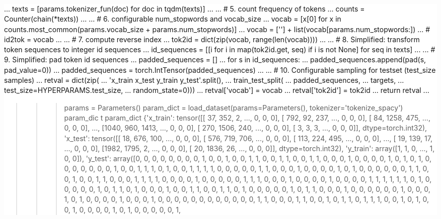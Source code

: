 ...     texts = [params.tokenizer_fun(doc) for doc in tqdm(texts)]
... 
...     # 5. count frequency of tokens
...     counts = Counter(chain(*texts))
... 
...     # 6. configurable num_stopwords and vocab_size
...     vocab = [x[0] for x in counts.most_common(params.vocab_size + params.num_stopwords)]
...     vocab = ['<PAD>'] + list(vocab[params.num_stopwords:])
...     # id2tok = vocab
... 
...     # 7. compute reverse index
...     tok2id = dict(zip(vocab, range(len(vocab))))
... 
...     # 8. Simplified: transform token sequences to integer id sequences
...     id_sequences = [[i for i in map(tok2id.get, seq) if i is not None] for seq in texts]
... 
...     # 9. Simplified: pad token id sequences
...     padded_sequences = []
...     for s in id_sequences:
...         padded_sequences.append(pad(s, pad_value=0))
...     padded_sequences = torch.IntTensor(padded_sequences)
... 
...     # 10. Configurable sampling for testset (test_size samples)
...     retval = dict(zip(
...         'x_train x_test y_train y_test'.split(),
...         train_test_split(
...             padded_sequences,
...             targets,
...             test_size=HYPERPARAMS.test_size,
...             random_state=0)))
...     retval['vocab'] = vocab
...     retval['tok2id'] = tok2id
...     return retval
...
>>> params = Parameters()
>>> param_dict = load_dataset(params=Parameters(), tokenizer='tokenize_spacy')
>>> param_dic t
>>> param_dict
{'x_train': tensor([[  37,  352,    2,  ...,    0,    0,    0],
         [ 792,   92,  237,  ...,    0,    0,    0],
         [  84, 1258,  475,  ...,    0,    0,    0],
         ...,
         [1040,  960, 1413,  ...,    0,    0,    0],
         [ 270, 1506,  240,  ...,    0,    0,    0],
         [   3,    3,    3,  ...,    0,    0,    0]], dtype=torch.int32),
 'x_test': tensor([[  18,  676,  100,  ...,    0,    0,    0],
         [ 576,  719,  706,  ...,    0,    0,    0],
         [ 113,  224,  495,  ...,    0,    0,    0],
         ...,
         [  19,  139,   17,  ...,    0,    0,    0],
         [1982, 1795,    2,  ...,    0,    0,    0],
         [  20, 1836,   26,  ...,    0,    0,    0]], dtype=torch.int32),
 'y_train': array([1, 1, 0, ..., 1, 0, 0]),
 'y_test': array([0, 0, 0, 0, 0, 0, 0, 0, 1, 0, 0, 1, 0, 0, 1, 1, 0, 0, 1, 1, 0, 0,
        1, 1, 0, 0, 0, 1, 0, 0, 0, 0, 1, 0, 1, 0, 1, 0, 0, 0, 0, 0, 0, 0,
        1, 0, 0, 1, 1, 1, 0, 1, 0, 0, 1, 1, 1, 1, 0, 0, 0, 0, 0, 1, 1, 0,
        0, 0, 1, 0, 0, 0, 0, 1, 0, 1, 0, 0, 0, 0, 0, 0, 1, 1, 0, 0, 1, 0,
        0, 1, 1, 0, 0, 0, 1, 1, 1, 1, 0, 0, 0, 0, 1, 0, 0, 0, 0, 0, 1, 1,
        1, 0, 0, 0, 1, 0, 0, 0, 0, 1, 0, 0, 0, 0, 1, 1, 1, 1, 1, 1, 0, 1,
        0, 0, 0, 0, 0, 1, 0, 1, 1, 0, 1, 0, 0, 0, 1, 0, 0, 1, 1, 0, 0, 1,
        1, 0, 1, 0, 0, 0, 0, 0, 1, 0, 1, 1, 0, 0, 0, 1, 0, 0, 0, 0, 0, 0,
        1, 0, 0, 0, 1, 0, 1, 0, 0, 0, 0, 1, 0, 0, 0, 1, 0, 0, 0, 0, 0, 0,
        0, 0, 0, 0, 0, 0, 1, 1, 0, 0, 0, 1, 1, 0, 0, 1, 0, 1, 1, 0, 1, 1,
        1, 0, 0, 1, 0, 1, 0, 0, 1, 0, 0, 0, 0, 1, 0, 1, 0, 0, 0, 0, 0, 1,